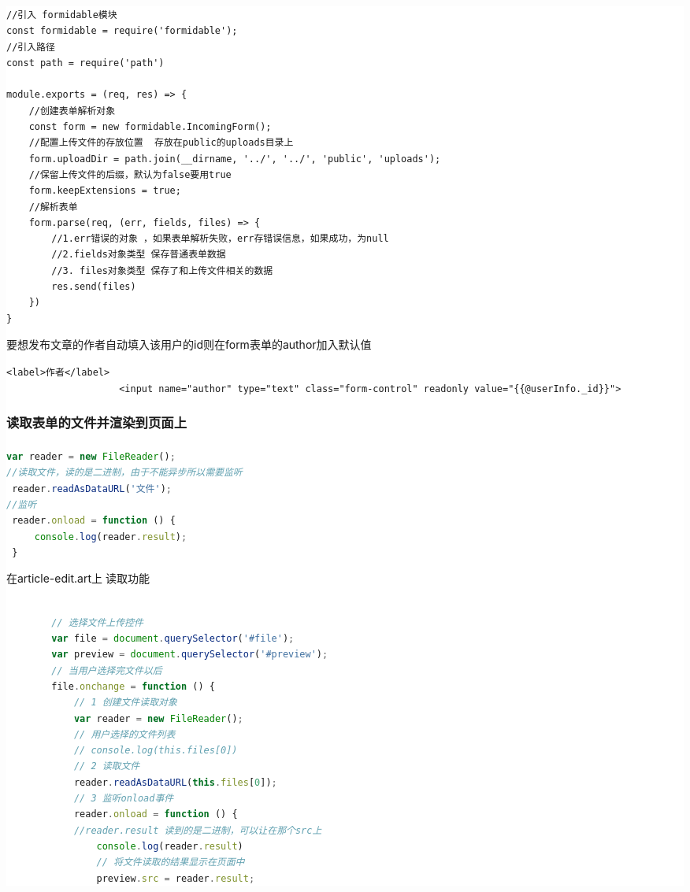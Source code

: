```
//引入 formidable模块
const formidable = require('formidable');
//引入路径
const path = require('path')

module.exports = (req, res) => {
    //创建表单解析对象
    const form = new formidable.IncomingForm();
    //配置上传文件的存放位置  存放在public的uploads目录上
    form.uploadDir = path.join(__dirname, '../', '../', 'public', 'uploads');
    //保留上传文件的后缀，默认为false要用true
    form.keepExtensions = true;
    //解析表单
    form.parse(req, (err, fields, files) => {
        //1.err错误的对象 ，如果表单解析失败，err存错误信息，如果成功，为null
        //2.fields对象类型 保存普通表单数据
        //3. files对象类型 保存了和上传文件相关的数据
        res.send(files)
    })
}
```

要想发布文章的作者自动填入该用户的id则在form表单的author加入默认值

```
<label>作者</label>
                    <input name="author" type="text" class="form-control" readonly value="{{@userInfo._id}}">
```

### 读取表单的文件并渲染到页面上

#### 

```javascript
var reader = new FileReader();
//读取文件，读的是二进制，由于不能异步所以需要监听
 reader.readAsDataURL('文件');
//监听
 reader.onload = function () {
     console.log(reader.result); 
 }

```

在article-edit.art上 读取功能

```javascript
        
        // 选择文件上传控件
        var file = document.querySelector('#file');
        var preview = document.querySelector('#preview');
        // 当用户选择完文件以后
        file.onchange = function () {
            // 1 创建文件读取对象
            var reader = new FileReader();
            // 用户选择的文件列表
            // console.log(this.files[0])
            // 2 读取文件
            reader.readAsDataURL(this.files[0]);
            // 3 监听onload事件
            reader.onload = function () {
            //reader.result 读到的是二进制，可以让在那个src上
                console.log(reader.result)
                // 将文件读取的结果显示在页面中
                preview.src = reader.result;
```